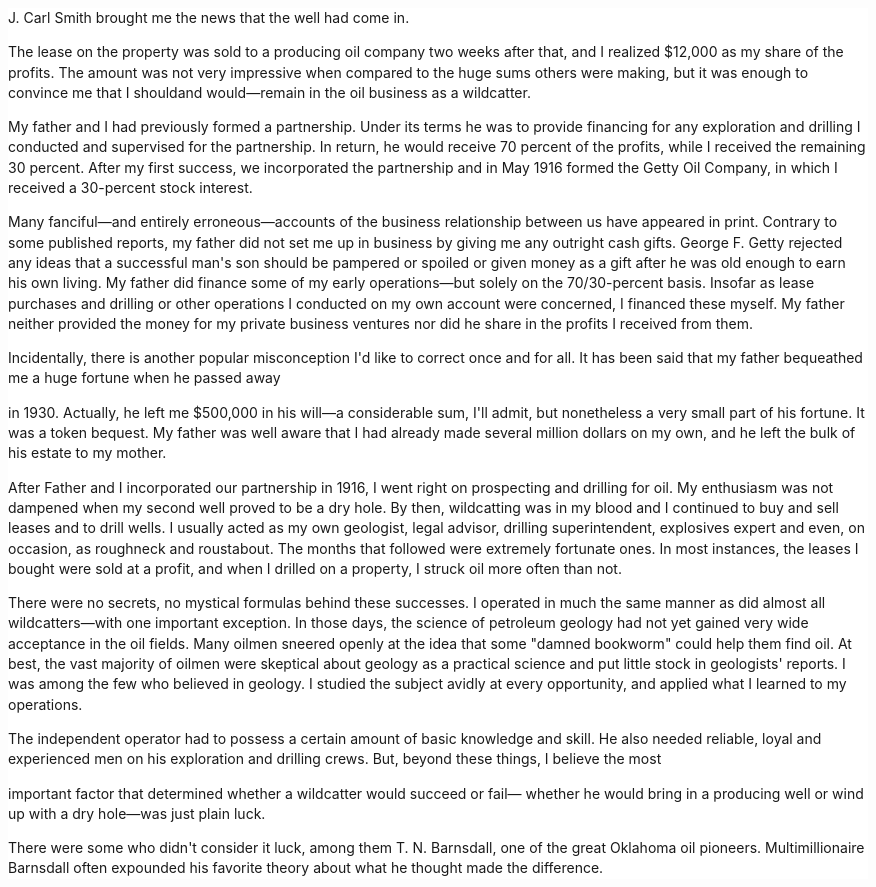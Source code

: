 J. Carl Smith brought me the news that the well had come in.

The lease on the property was sold to a producing oil company two weeks after that, and I realized $12,000 as my share of the profits. The amount was not very impressive when compared to the huge sums others were making, but it was enough to convince me that I shouldand would—remain in the oil business as a wildcatter.

My father and I had previously formed a partnership. Under its terms he was to provide financing for any exploration and drilling I conducted and supervised for the partnership. In return, he would receive 70 percent of the profits, while I received the remaining 30 percent. After my first success, we incorporated the partnership and in May 1916 formed the Getty Oil Company, in which I received a 30-percent stock interest.

Many fanciful—and entirely erroneous—accounts of the business relationship between us have appeared in print. Contrary to some published reports, my father did not set me up in business by giving me any outright cash gifts. George F. Getty rejected any ideas that a successful man's son should be pampered or spoiled or given money as a gift after he was old enough to earn his own living. My father did finance some of my early operations—but solely on the 70/30-percent basis. Insofar as lease purchases and drilling or other operations I conducted on my own account were concerned, I financed these myself. My father neither provided the money for my private business ventures nor did he share in the profits I received from them.

Incidentally, there is another popular misconception I'd like to correct once and for all. It has been said that my father bequeathed me a huge fortune when he passed away

in 1930. Actually, he left me $500,000 in his will—a considerable sum, I'll admit, but nonetheless a very small part of his fortune. It was a token bequest. My father was well aware that I had already made several million dollars on my own, and he left the bulk of his estate to my mother.

After Father and I incorporated our partnership in 1916, I went right on prospecting and drilling for oil. My enthusiasm was not dampened when my second well proved to be a dry hole. By then, wildcatting was in my blood and I continued to buy and sell leases and to drill wells. I usually acted as my own geologist, legal advisor, drilling superintendent, explosives expert and even, on occasion, as roughneck and roustabout. The months that followed were extremely fortunate ones. In most instances, the leases I bought were sold at a profit, and when I drilled on a property, I struck oil more often than not.

There were no secrets, no mystical formulas behind these successes. I operated in much the same manner as did almost all wildcatters—with one important exception. In those days, the science of petroleum geology had not yet gained very wide acceptance in the oil fields. Many oilmen sneered openly at the idea that some "damned bookworm" could help them find oil. At best, the vast majority of oilmen were skeptical about geology as a practical science and put little stock in geologists' reports. I was among the few who believed in geology. I studied the subject avidly at every opportunity, and applied what I learned to my operations.

The independent operator had to possess a certain amount of basic knowledge and skill. He also needed reliable, loyal and experienced men on his exploration and drilling crews. But, beyond these things, I believe the most

important factor that determined whether a wildcatter would succeed or fail— whether he would bring in a producing well or wind up with a dry hole—was just plain luck.

There were some who didn't consider it luck, among them T. N. Barnsdall, one of the great Oklahoma oil pioneers. Multimillionaire Barnsdall often expounded his favorite theory about what he thought made the difference.
